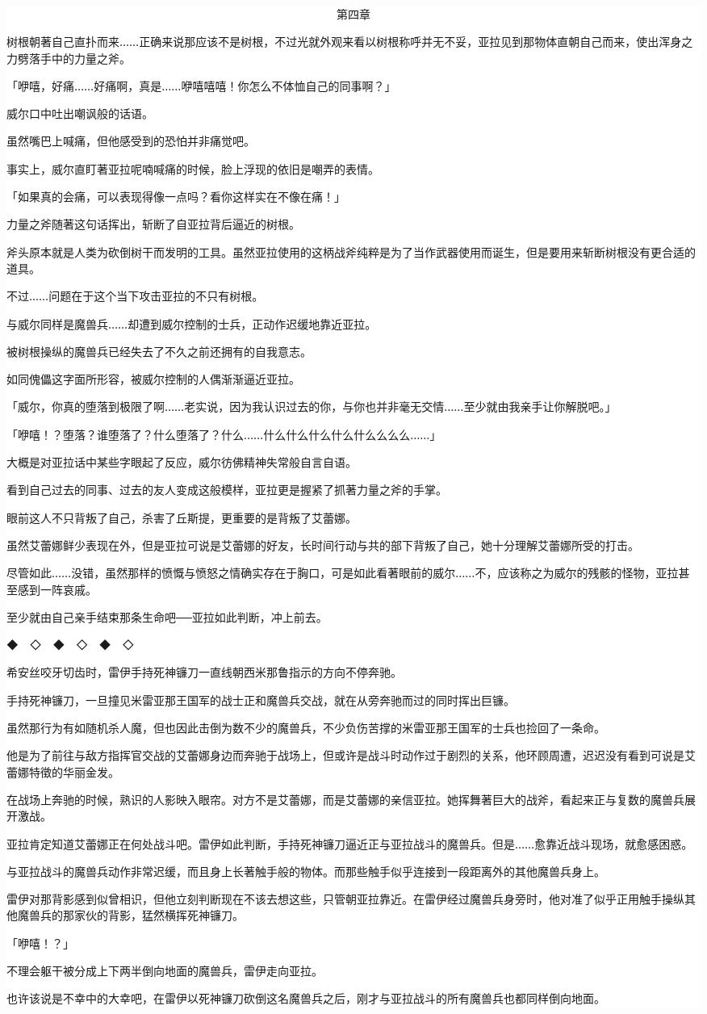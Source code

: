 <p align="center">第四章</p>

树根朝著自己直扑而来……正确来说那应该不是树根，不过光就外观来看以树根称呼并无不妥，亚拉见到那物体直朝自己而来，使出浑身之力劈落手中的力量之斧。

「咿嘻，好痛……好痛啊，真是……咿嘻嘻嘻！你怎么不体恤自己的同事啊？」

威尔口中吐出嘲讽般的话语。

虽然嘴巴上喊痛，但他感受到的恐怕并非痛觉吧。

事实上，威尔直盯著亚拉呢喃喊痛的时候，脸上浮现的依旧是嘲弄的表情。

「如果真的会痛，可以表现得像一点吗？看你这样实在不像在痛！」

力量之斧随著这句话挥出，斩断了自亚拉背后逼近的树根。

斧头原本就是人类为砍倒树干而发明的工具。虽然亚拉使用的这柄战斧纯粹是为了当作武器使用而诞生，但是要用来斩断树根没有更合适的道具。

不过……问题在于这个当下攻击亚拉的不只有树根。

与威尔同样是魔兽兵……却遭到威尔控制的士兵，正动作迟缓地靠近亚拉。

被树根操纵的魔兽兵已经失去了不久之前还拥有的自我意志。

如同傀儡这字面所形容，被威尔控制的人偶渐渐逼近亚拉。

「威尔，你真的堕落到极限了啊……老实说，因为我认识过去的你，与你也并非毫无交情……至少就由我亲手让你解脱吧。」

「咿嘻！？堕落？谁堕落了？什么堕落了？什么……什么什么什么什么什么么么么……」

大概是对亚拉话中某些字眼起了反应，威尔彷佛精神失常般自言自语。

看到自己过去的同事、过去的友人变成这般模样，亚拉更是握紧了抓著力量之斧的手掌。

眼前这人不只背叛了自己，杀害了丘斯提，更重要的是背叛了艾蕾娜。

虽然艾蕾娜鲜少表现在外，但是亚拉可说是艾蕾娜的好友，长时间行动与共的部下背叛了自己，她十分理解艾蕾娜所受的打击。

尽管如此……没错，虽然那样的愤慨与愤怒之情确实存在于胸口，可是如此看著眼前的威尔……不，应该称之为威尔的残骸的怪物，亚拉甚至感到一阵哀戚。

至少就由自己亲手结束那条生命吧──亚拉如此判断，冲上前去。

◆　◇　◆　◇　◆　◇

希安丝咬牙切齿时，雷伊手持死神镰刀一直线朝西米那鲁指示的方向不停奔驰。

手持死神镰刀，一旦撞见米雷亚那王国军的战士正和魔兽兵交战，就在从旁奔驰而过的同时挥出巨镰。

虽然那行为有如随机杀人魔，但也因此击倒为数不少的魔兽兵，不少负伤苦撑的米雷亚那王国军的士兵也捡回了一条命。

他是为了前往与敌方指挥官交战的艾蕾娜身边而奔驰于战场上，但或许是战斗时动作过于剧烈的关系，他环顾周遭，迟迟没有看到可说是艾蕾娜特徵的华丽金发。

在战场上奔驰的时候，熟识的人影映入眼帘。对方不是艾蕾娜，而是艾蕾娜的亲信亚拉。她挥舞著巨大的战斧，看起来正与复数的魔兽兵展开激战。

亚拉肯定知道艾蕾娜正在何处战斗吧。雷伊如此判断，手持死神镰刀逼近正与亚拉战斗的魔兽兵。但是……愈靠近战斗现场，就愈感困惑。

与亚拉战斗的魔兽兵动作非常迟缓，而且身上长著触手般的物体。而那些触手似乎连接到一段距离外的其他魔兽兵身上。

雷伊对那背影感到似曾相识，但他立刻判断现在不该去想这些，只管朝亚拉靠近。在雷伊经过魔兽兵身旁时，他对准了似乎正用触手操纵其他魔兽兵的那家伙的背影，猛然横挥死神镰刀。

「咿嘻！？」

不理会躯干被分成上下两半倒向地面的魔兽兵，雷伊走向亚拉。

也许该说是不幸中的大幸吧，在雷伊以死神镰刀砍倒这名魔兽兵之后，刚才与亚拉战斗的所有魔兽兵也都同样倒向地面。
